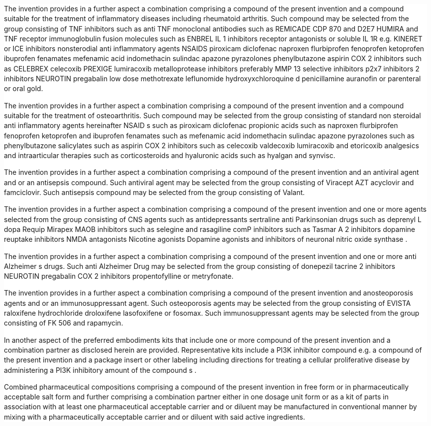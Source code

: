 The invention provides in a further aspect a combination comprising a compound of the present invention and a compound suitable for the treatment of inflammatory diseases including rheumatoid arthritis. Such compound may be selected from the group consisting of TNF inhibitors such as anti TNF monoclonal antibodies such as REMICADE CDP 870 and D2E7 HUMIRA and TNF receptor immunoglobulin fusion molecules such as ENBREL IL 1 inhibitors receptor antagonists or soluble IL 1R e.g. KINERET or ICE inhibitors nonsterodial anti inflammatory agents NSAIDS piroxicam diclofenac naproxen flurbiprofen fenoprofen ketoprofen ibuprofen fenamates mefenamic acid indomethacin sulindac apazone pyrazolones phenylbutazone aspirin COX 2 inhibitors such as CELEBREX celecoxib PREXIGE lumiracoxib metalloprotease inhibitors preferably MMP 13 selective inhibitors p2x7 inhibitors 2 inhibitors NEUROTIN pregabalin low dose methotrexate leflunomide hydroxyxchloroquine d penicillamine auranofin or parenteral or oral gold.

The invention provides in a further aspect a combination comprising a compound of the present invention and a compound suitable for the treatment of osteoarthritis. Such compound may be selected from the group consisting of standard non steroidal anti inflammatory agents hereinafter NSAID s such as piroxicam diclofenac propionic acids such as naproxen flurbiprofen fenoprofen ketoprofen and ibuprofen fenamates such as mefenamic acid indomethacin sulindac apazone pyrazolones such as phenylbutazone salicylates such as aspirin COX 2 inhibitors such as celecoxib valdecoxib lumiracoxib and etoricoxib analgesics and intraarticular therapies such as corticosteroids and hyaluronic acids such as hyalgan and synvisc.

The invention provides in a further aspect a combination comprising a compound of the present invention and an antiviral agent and or an antisepsis compound. Such antiviral agent may be selected from the group consisting of Viracept AZT acyclovir and famciclovir. Such antisepsis compound may be selected from the group consisting of Valant.

The invention provides in a further aspect a combination comprising a compound of the present invention and one or more agents selected from the group consisting of CNS agents such as antidepressants sertraline anti Parkinsonian drugs such as deprenyl L dopa Requip Mirapex MAOB inhibitors such as selegine and rasagiline comP inhibitors such as Tasmar A 2 inhibitors dopamine reuptake inhibitors NMDA antagonists Nicotine agonists Dopamine agonists and inhibitors of neuronal nitric oxide synthase .

The invention provides in a further aspect a combination comprising a compound of the present invention and one or more anti Alzheimer s drugs. Such anti Alzheimer Drug may be selected from the group consisting of donepezil tacrine 2 inhibitors NEUROTIN pregabalin COX 2 inhibitors propentofylline or metryfonate.

The invention provides in a further aspect a combination comprising a compound of the present invention and anosteoporosis agents and or an immunosuppressant agent. Such osteoporosis agents may be selected from the group consisting of EVISTA raloxifene hydrochloride droloxifene lasofoxifene or fosomax. Such immunosuppressant agents may be selected from the group consisting of FK 506 and rapamycin.

In another aspect of the preferred embodiments kits that include one or more compound of the present invention and a combination partner as disclosed herein are provided. Representative kits include a PI3K inhibitor compound e.g. a compound of the present invention and a package insert or other labeling including directions for treating a cellular proliferative disease by administering a PI3K inhibitory amount of the compound s .

Combined pharmaceutical compositions comprising a compound of the present invention in free form or in pharmaceutically acceptable salt form and further comprising a combination partner either in one dosage unit form or as a kit of parts in association with at least one pharmaceutical acceptable carrier and or diluent may be manufactured in conventional manner by mixing with a pharmaceutically acceptable carrier and or diluent with said active ingredients.
